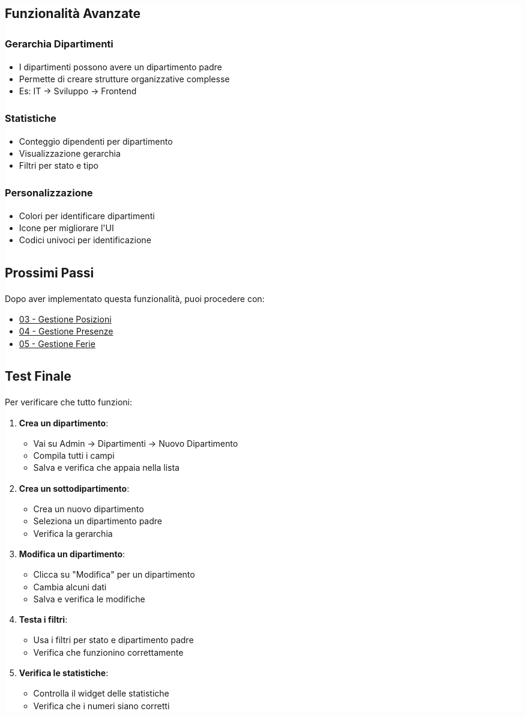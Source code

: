 ## Funzionalità Avanzate

### Gerarchia Dipartimenti
- I dipartimenti possono avere un dipartimento padre
- Permette di creare strutture organizzative complesse
- Es: IT → Sviluppo → Frontend

### Statistiche
- Conteggio dipendenti per dipartimento
- Visualizzazione gerarchia
- Filtri per stato e tipo

### Personalizzazione
- Colori per identificare dipartimenti
- Icone per migliorare l'UI
- Codici univoci per identificazione

## Prossimi Passi

Dopo aver implementato questa funzionalità, puoi procedere con:
- [03 - Gestione Posizioni](03-gestione-posizioni.md)
- [04 - Gestione Presenze](04-gestione-presenze.md)
- [05 - Gestione Ferie](05-gestione-ferie.md)

## Test Finale

Per verificare che tutto funzioni:

1. **Crea un dipartimento**:
   - Vai su Admin → Dipartimenti → Nuovo Dipartimento
   - Compila tutti i campi
   - Salva e verifica che appaia nella lista

2. **Crea un sottodipartimento**:
   - Crea un nuovo dipartimento
   - Seleziona un dipartimento padre
   - Verifica la gerarchia

3. **Modifica un dipartimento**:
   - Clicca su "Modifica" per un dipartimento
   - Cambia alcuni dati
   - Salva e verifica le modifiche

4. **Testa i filtri**:
   - Usa i filtri per stato e dipartimento padre
   - Verifica che funzionino correttamente

5. **Verifica le statistiche**:
   - Controlla il widget delle statistiche
   - Verifica che i numeri siano corretti
